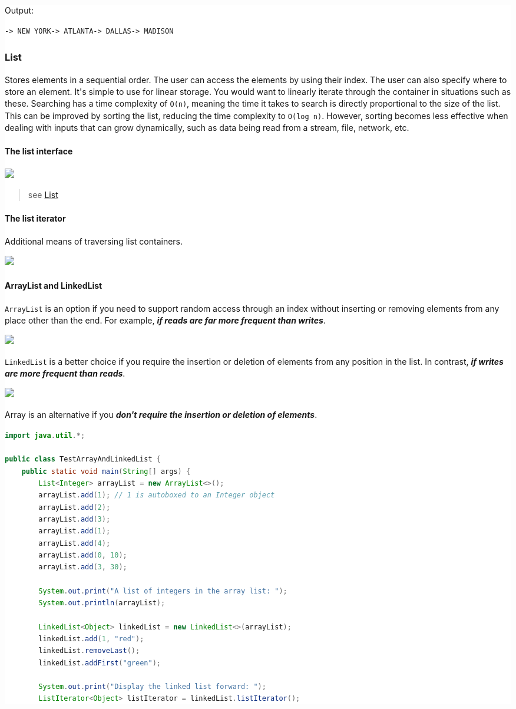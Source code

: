 Output:

```console
-> NEW YORK-> ATLANTA-> DALLAS-> MADISON
```

### List

Stores elements in a sequential order. The user can access the elements by using their index. The user can also specify where to store an element. It's simple to use for linear storage. You would want to linearly iterate through the container in situations such as these. Searching has a time complexity of `O(n)`, meaning the time it takes to search is directly proportional to the size of the list. This can be improved by sorting the list, reducing the time complexity to `O(log n)`. However, sorting becomes less effective when dealing with inputs that can grow dynamically, such as data being read from a stream, file, network, etc.

#### The list interface

![](https://raw.githubusercontent.com/minicoderwen/picwen/main/img/202401301509600.png)

> see [List](https://docs.oracle.com/javase/8/docs/api/java/util/List.html)

#### The list iterator

Additional means of traversing list containers.

![](https://raw.githubusercontent.com/minicoderwen/picwen/main/img/202401301510414.png)

#### ArrayList and LinkedList

`ArrayList` is an option if you need to support random access through an index without inserting or removing elements from any place other than the end. For example, **_if reads are far more frequent than writes_**.

![](https://raw.githubusercontent.com/minicoderwen/picwen/main/img/202401301515608.png)

`LinkedList` is a better choice if you require the insertion or deletion of elements from any position in the list. In contrast, **_if writes are more frequent than reads_**.

![](https://raw.githubusercontent.com/minicoderwen/picwen/main/img/202401301516111.png)

Array is an alternative if you **_don't require the insertion or deletion of elements_**.

```java
import java.util.*;

public class TestArrayAndLinkedList {
    public static void main(String[] args) {
        List<Integer> arrayList = new ArrayList<>();
        arrayList.add(1); // 1 is autoboxed to an Integer object
        arrayList.add(2);
        arrayList.add(3);
        arrayList.add(1);
        arrayList.add(4);
        arrayList.add(0, 10);
        arrayList.add(3, 30);

        System.out.print("A list of integers in the array list: ");
        System.out.println(arrayList);

        LinkedList<Object> linkedList = new LinkedList<>(arrayList);
        linkedList.add(1, "red");
        linkedList.removeLast();
        linkedList.addFirst("green");

        System.out.print("Display the linked list forward: ");
        ListIterator<Object> listIterator = linkedList.listIterator();
```